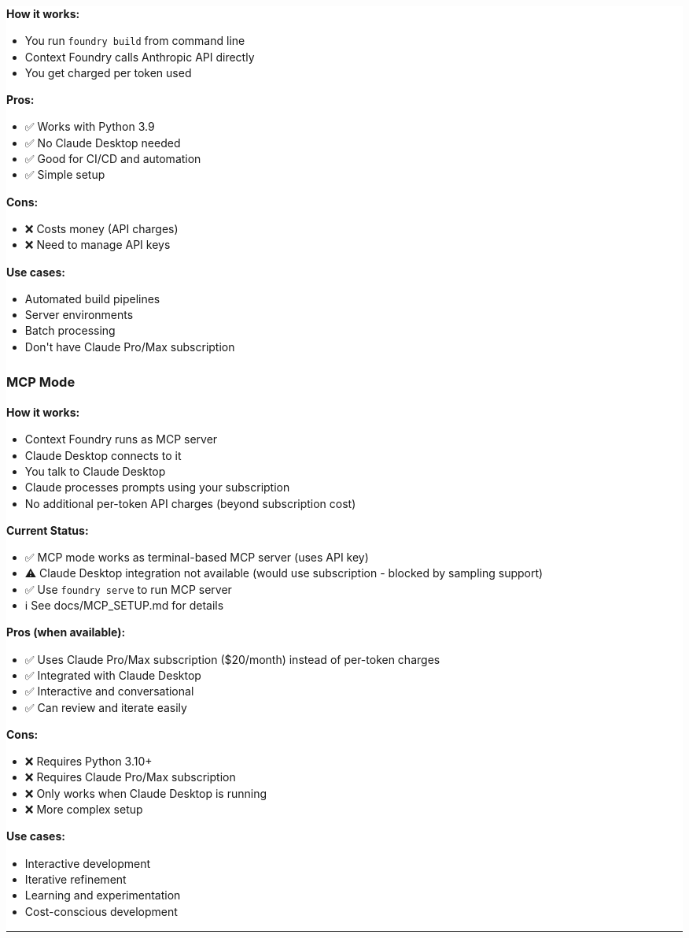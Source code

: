 **How it works:**
- You run `foundry build` from command line
- Context Foundry calls Anthropic API directly
- You get charged per token used

**Pros:**
- ✅ Works with Python 3.9
- ✅ No Claude Desktop needed
- ✅ Good for CI/CD and automation
- ✅ Simple setup

**Cons:**
- ❌ Costs money (API charges)
- ❌ Need to manage API keys

**Use cases:**
- Automated build pipelines
- Server environments
- Batch processing
- Don't have Claude Pro/Max subscription

### MCP Mode

**How it works:**
- Context Foundry runs as MCP server
- Claude Desktop connects to it
- You talk to Claude Desktop
- Claude processes prompts using your subscription
- No additional per-token API charges (beyond subscription cost)

**Current Status:**
- ✅ MCP mode works as terminal-based MCP server (uses API key)
- ⚠️ Claude Desktop integration not available (would use subscription - blocked by sampling support)
- ✅ Use `foundry serve` to run MCP server
- ℹ️ See docs/MCP_SETUP.md for details

**Pros (when available):**
- ✅ Uses Claude Pro/Max subscription ($20/month) instead of per-token charges
- ✅ Integrated with Claude Desktop
- ✅ Interactive and conversational
- ✅ Can review and iterate easily

**Cons:**
- ❌ Requires Python 3.10+
- ❌ Requires Claude Pro/Max subscription
- ❌ Only works when Claude Desktop is running
- ❌ More complex setup

**Use cases:**
- Interactive development
- Iterative refinement
- Learning and experimentation
- Cost-conscious development

---